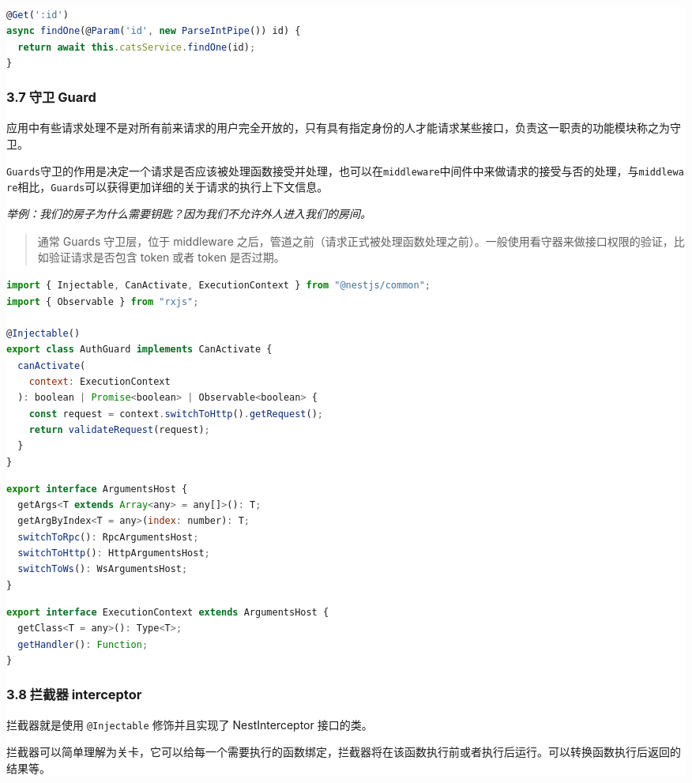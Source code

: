 ```javascript
@Get(':id')
async findOne(@Param('id', new ParseIntPipe()) id) {
  return await this.catsService.findOne(id);
}
```

### 3.7 守卫 Guard

应用中有些请求处理不是对所有前来请求的用户完全开放的，只有具有指定身份的人才能请求某些接口，负责这一职责的功能模块称之为守卫。

`Guards`守卫的作用是决定一个请求是否应该被处理函数接受并处理，也可以在`middleware`中间件中来做请求的接受与否的处理，与`middleware`相比，`Guards`可以获得更加详细的关于请求的执行上下文信息。

_举例：我们的房子为什么需要钥匙？因为我们不允许外人进入我们的房间。_

> 通常 Guards 守卫层，位于 middleware 之后，管道之前（请求正式被处理函数处理之前）。一般使用看守器来做接口权限的验证，比如验证请求是否包含 token 或者 token 是否过期。

```javascript
import { Injectable, CanActivate, ExecutionContext } from "@nestjs/common";
import { Observable } from "rxjs";

@Injectable()
export class AuthGuard implements CanActivate {
  canActivate(
    context: ExecutionContext
  ): boolean | Promise<boolean> | Observable<boolean> {
    const request = context.switchToHttp().getRequest();
    return validateRequest(request);
  }
}
```

```javascript
export interface ArgumentsHost {
  getArgs<T extends Array<any> = any[]>(): T;
  getArgByIndex<T = any>(index: number): T;
  switchToRpc(): RpcArgumentsHost;
  switchToHttp(): HttpArgumentsHost;
  switchToWs(): WsArgumentsHost;
}
```

```javascript
export interface ExecutionContext extends ArgumentsHost {
  getClass<T = any>(): Type<T>;
  getHandler(): Function;
}
```

### 3.8 拦截器 interceptor

拦截器就是使用 `@Injectable` 修饰并且实现了 NestInterceptor 接口的类。

拦截器可以简单理解为关卡，它可以给每一个需要执行的函数绑定，拦截器将在该函数执行前或者执行后运行。可以转换函数执行后返回的结果等。

